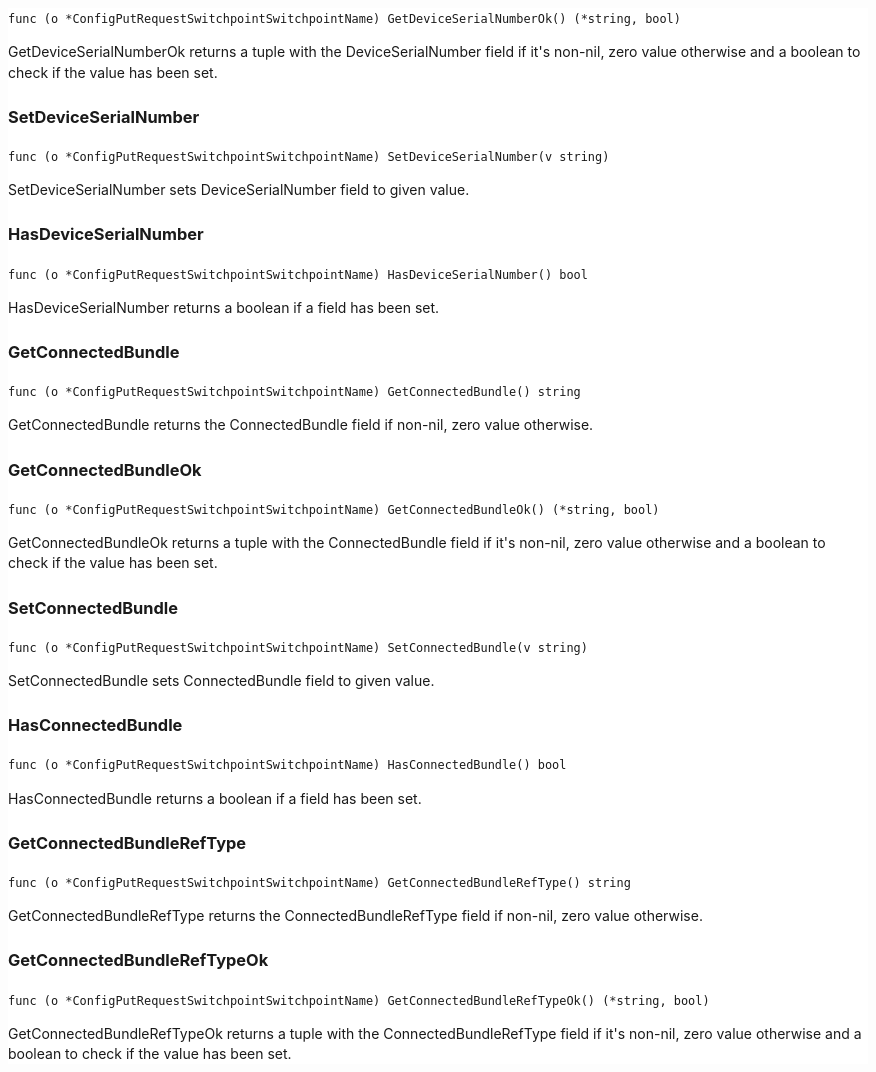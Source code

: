 `func (o *ConfigPutRequestSwitchpointSwitchpointName) GetDeviceSerialNumberOk() (*string, bool)`

GetDeviceSerialNumberOk returns a tuple with the DeviceSerialNumber field if it's non-nil, zero value otherwise
and a boolean to check if the value has been set.

### SetDeviceSerialNumber

`func (o *ConfigPutRequestSwitchpointSwitchpointName) SetDeviceSerialNumber(v string)`

SetDeviceSerialNumber sets DeviceSerialNumber field to given value.

### HasDeviceSerialNumber

`func (o *ConfigPutRequestSwitchpointSwitchpointName) HasDeviceSerialNumber() bool`

HasDeviceSerialNumber returns a boolean if a field has been set.

### GetConnectedBundle

`func (o *ConfigPutRequestSwitchpointSwitchpointName) GetConnectedBundle() string`

GetConnectedBundle returns the ConnectedBundle field if non-nil, zero value otherwise.

### GetConnectedBundleOk

`func (o *ConfigPutRequestSwitchpointSwitchpointName) GetConnectedBundleOk() (*string, bool)`

GetConnectedBundleOk returns a tuple with the ConnectedBundle field if it's non-nil, zero value otherwise
and a boolean to check if the value has been set.

### SetConnectedBundle

`func (o *ConfigPutRequestSwitchpointSwitchpointName) SetConnectedBundle(v string)`

SetConnectedBundle sets ConnectedBundle field to given value.

### HasConnectedBundle

`func (o *ConfigPutRequestSwitchpointSwitchpointName) HasConnectedBundle() bool`

HasConnectedBundle returns a boolean if a field has been set.

### GetConnectedBundleRefType

`func (o *ConfigPutRequestSwitchpointSwitchpointName) GetConnectedBundleRefType() string`

GetConnectedBundleRefType returns the ConnectedBundleRefType field if non-nil, zero value otherwise.

### GetConnectedBundleRefTypeOk

`func (o *ConfigPutRequestSwitchpointSwitchpointName) GetConnectedBundleRefTypeOk() (*string, bool)`

GetConnectedBundleRefTypeOk returns a tuple with the ConnectedBundleRefType field if it's non-nil, zero value otherwise
and a boolean to check if the value has been set.
